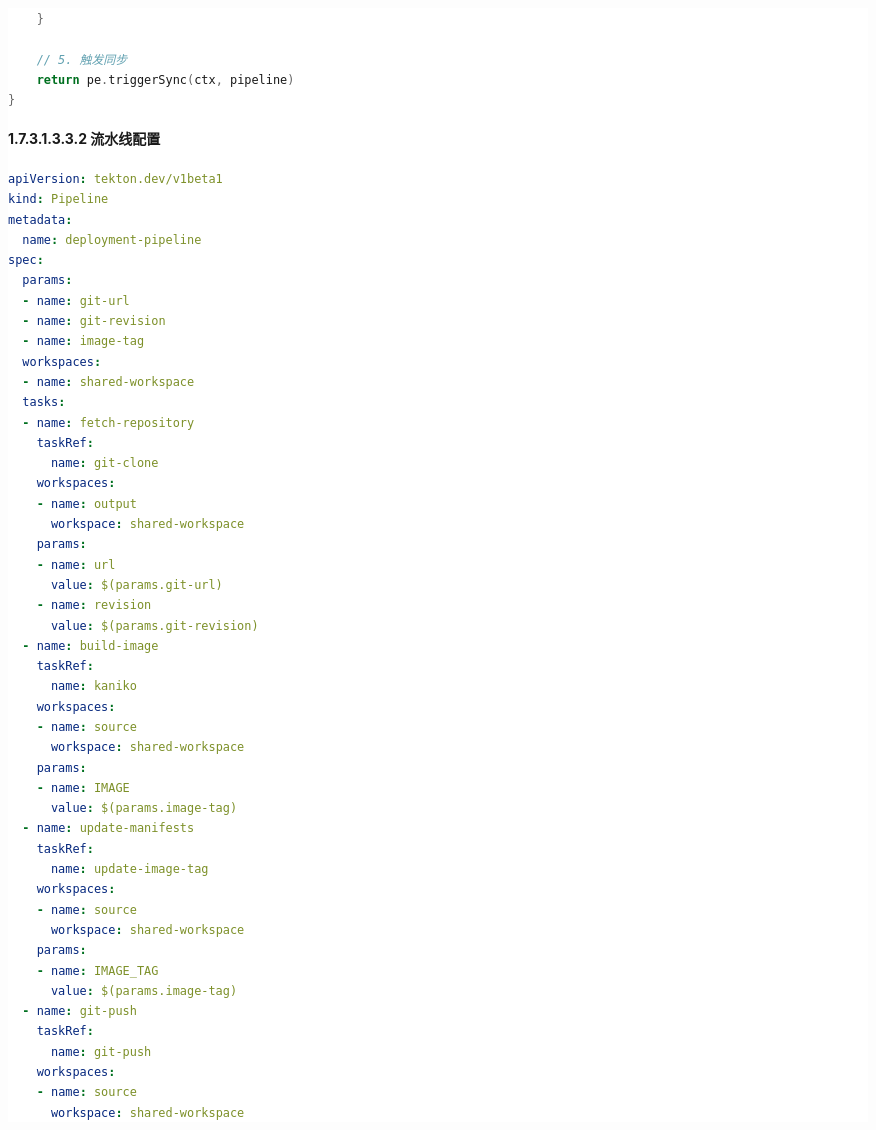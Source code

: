 ```go
    }
    
    // 5. 触发同步
    return pe.triggerSync(ctx, pipeline)
}

```

#### 1.7.3.1.3.3.2 **流水线配置**

```yaml
apiVersion: tekton.dev/v1beta1
kind: Pipeline
metadata:
  name: deployment-pipeline
spec:
  params:
  - name: git-url
  - name: git-revision
  - name: image-tag
  workspaces:
  - name: shared-workspace
  tasks:
  - name: fetch-repository
    taskRef:
      name: git-clone
    workspaces:
    - name: output
      workspace: shared-workspace
    params:
    - name: url
      value: $(params.git-url)
    - name: revision
      value: $(params.git-revision)
  - name: build-image
    taskRef:
      name: kaniko
    workspaces:
    - name: source
      workspace: shared-workspace
    params:
    - name: IMAGE
      value: $(params.image-tag)
  - name: update-manifests
    taskRef:
      name: update-image-tag
    workspaces:
    - name: source
      workspace: shared-workspace
    params:
    - name: IMAGE_TAG
      value: $(params.image-tag)
  - name: git-push
    taskRef:
      name: git-push
    workspaces:
    - name: source
      workspace: shared-workspace

```
